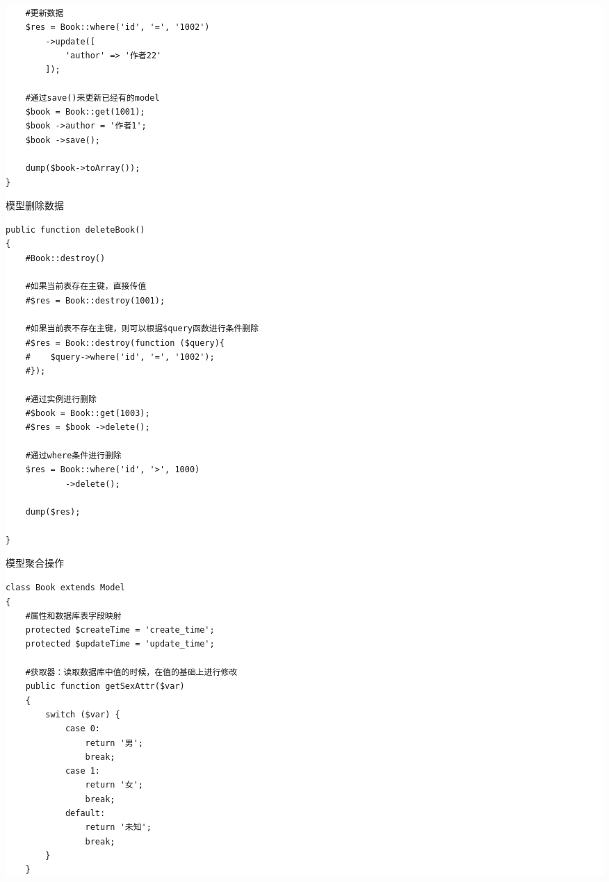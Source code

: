     
        #更新数据
        $res = Book::where('id', '=', '1002')
            ->update([
                'author' => '作者22'
            ]);
    
        #通过save()来更新已经有的model
        $book = Book::get(1001);
        $book ->author = '作者1';
        $book ->save();
    
        dump($book->toArray());
    }

模型删除数据

    public function deleteBook()
    {
        #Book::destroy()
    
        #如果当前表存在主键，直接传值
        #$res = Book::destroy(1001);
    
        #如果当前表不存在主键，则可以根据$query函数进行条件删除
        #$res = Book::destroy(function ($query){
        #    $query->where('id', '=', '1002');
        #});
    
        #通过实例进行删除
        #$book = Book::get(1003);
        #$res = $book ->delete();
    
        #通过where条件进行删除
        $res = Book::where('id', '>', 1000)
                ->delete();
    
        dump($res);
        
    }

模型聚合操作

    class Book extends Model
    {
        #属性和数据库表字段映射
        protected $createTime = 'create_time';
        protected $updateTime = 'update_time';
    
        #获取器：读取数据库中值的时候，在值的基础上进行修改
        public function getSexAttr($var)
        {
            switch ($var) {
                case 0:
                    return '男';
                    break;
                case 1:
                    return '女';
                    break;
                default:
                    return '未知';
                    break;
            }
        }
    